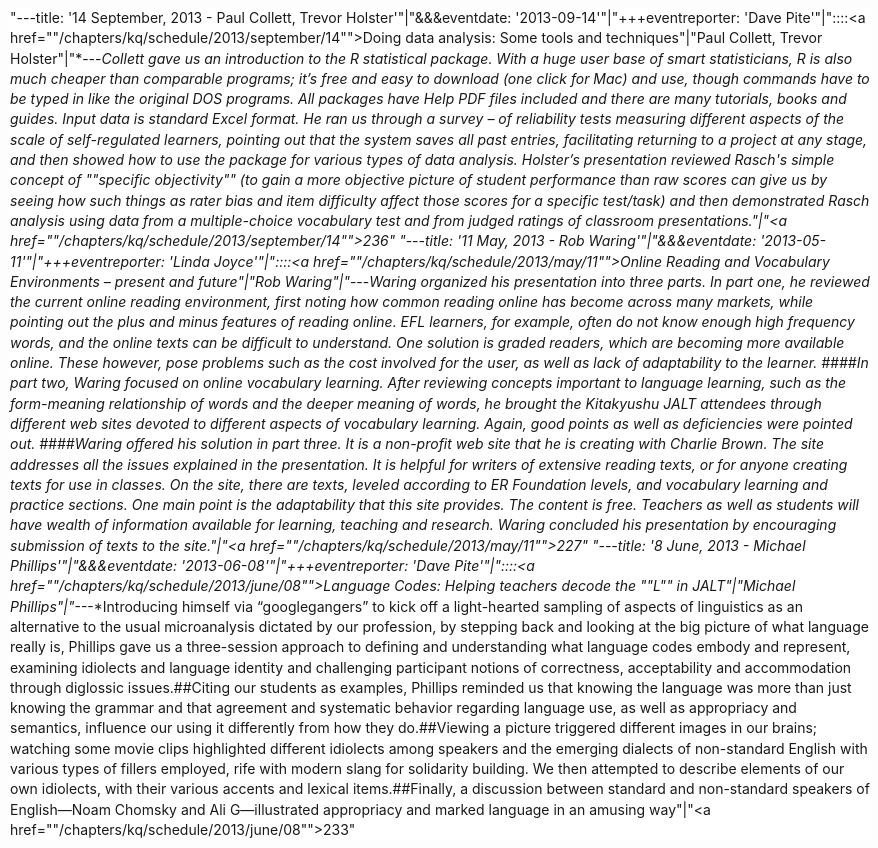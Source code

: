"---title: '14 September, 2013 - Paul Collett, Trevor Holster'"|"&&&eventdate: '2013-09-14'"|"+++eventreporter: 'Dave Pite'"|"::::<a href=""/chapters/kq/schedule/2013/september/14"">Doing data analysis: Some tools and techniques</a>"|"Paul Collett, Trevor Holster"|"*---*Collett gave us an introduction to the R statistical package.  With a huge user base of smart statisticians, R is also much cheaper than comparable programs; it’s free and easy to download (one click for Mac) and use, though commands have to be typed in like the original DOS programs.  All packages have Help PDF files included and there are many tutorials, books and guides.  Input data is standard Excel format. He ran us through a survey – of reliability tests measuring different aspects of the scale of self-regulated learners, pointing out that the system saves all past entries, facilitating returning to a project at any stage, and then showed how to use the package for various types of data analysis.  Holster’s presentation reviewed Rasch's simple concept of ""specific objectivity"" (to gain a more objective picture of student performance than raw scores can give us by seeing how such things as rater bias and item difficulty affect those scores for a specific test/task) and then demonstrated Rasch analysis using data from a multiple-choice vocabulary test and from judged ratings of classroom presentations."|"<a href=""/chapters/kq/schedule/2013/september/14"">236</a>"
"---title: '11 May, 2013 - Rob Waring'"|"&&&eventdate: '2013-05-11'"|"+++eventreporter: 'Linda Joyce'"|"::::<a href=""/chapters/kq/schedule/2013/may/11"">Online Reading and Vocabulary Environments – present and future</a>"|"Rob Waring"|"*---*Waring organized his presentation into three parts.  In part one, he reviewed the current online reading environment, first noting how common reading online has become across many markets, while pointing out the plus and minus features of reading online.  EFL learners, for example, often do not know enough high frequency words, and the online texts can be difficult to understand.  One solution is graded readers, which are becoming more available online.  These however, pose problems such as the cost involved for the user, as well as lack of adaptability to the learner. ####In part two, Waring focused on online vocabulary learning.  After reviewing concepts important to language learning, such as the form-meaning relationship of words and the deeper meaning of words, he brought the Kitakyushu JALT attendees through different web sites devoted to different aspects of vocabulary learning.  Again, good points as well as deficiencies were pointed out. ####Waring offered his solution in part three.  It is a non-profit web site that he is creating with Charlie Brown.  The site addresses all the issues explained in the presentation.  It is helpful for writers of extensive reading texts, or for anyone creating texts for use in classes.  On the site, there are texts, leveled according to ER Foundation levels, and vocabulary learning and practice sections.  One main point is the adaptability that this site provides.  The content is free.  Teachers as well as students will have  wealth of information available for learning, teaching and research.  Waring concluded his presentation by encouraging submission of texts to the site."|"<a href=""/chapters/kq/schedule/2013/may/11"">227</a>"
"---title: '8 June, 2013 - Michael Phillips'"|"&&&eventdate: '2013-06-08'"|"+++eventreporter: 'Dave Pite'"|"::::<a href=""/chapters/kq/schedule/2013/june/08"">Language Codes: Helping teachers decode the ""L"" in JALT</a>"|"Michael Phillips"|"*---*Introducing himself via “googlegangers” to kick off a light-hearted sampling of aspects of linguistics as an alternative to the usual microanalysis dictated by our profession, by stepping back and looking at the big picture of what language really is, Phillips gave us a three-session approach to defining and understanding what language codes embody and represent, examining idiolects and language identity and challenging participant notions of correctness, acceptability and accommodation through diglossic issues.##Citing our students as examples, Phillips reminded us that knowing the language was more than just knowing the grammar and that agreement and systematic behavior regarding language use, as well as appropriacy and semantics, influence our using it differently from how they do.##Viewing a picture triggered different images in our brains; watching some movie clips highlighted different idiolects among speakers and the emerging dialects of non-standard English with various types of fillers employed, rife with modern slang for solidarity building.  We then attempted to describe elements of our own idiolects, with their various accents and lexical items.##Finally, a discussion between standard and non-standard speakers of English—Noam Chomsky and Ali G—illustrated appropriacy and marked language in an amusing way"|"<a href=""/chapters/kq/schedule/2013/june/08"">233</a>"